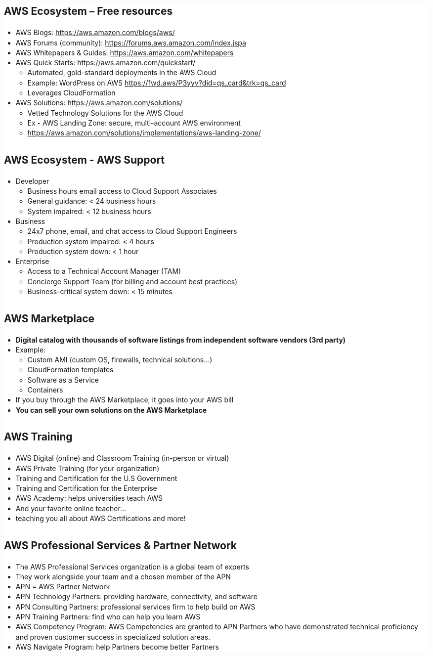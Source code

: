 ## AWS Ecosystem – Free resources
- AWS Blogs: https://aws.amazon.com/blogs/aws/
- AWS Forums (community): https://forums.aws.amazon.com/index.jspa
- AWS Whitepapers & Guides: https://aws.amazon.com/whitepapers
- AWS Quick Starts: https://aws.amazon.com/quickstart/
    - Automated, gold-standard deployments in the AWS Cloud
    - Example: WordPress on AWS https://fwd.aws/P3yyv?did=qs_card&trk=qs_card
    - Leverages CloudFormation
- AWS Solutions: https://aws.amazon.com/solutions/
    - Vetted Technology Solutions for the AWS Cloud
    - Ex - AWS Landing Zone: secure, multi-account AWS environment
    - https://aws.amazon.com/solutions/implementations/aws-landing-zone/

## AWS Ecosystem - AWS Support
- Developer
    - Business hours email access to Cloud Support Associates
    - General guidance: < 24 business hours
    - System impaired: < 12 business hours
- Business
    - 24x7 phone, email, and chat access to Cloud Support Engineers
    - Production system impaired: < 4 hours
    - Production system down: < 1 hour
- Enterprise
    - Access to a Technical Account Manager (TAM)
    - Concierge Support Team (for billing and account best practices)
    - Business-critical system down: < 15 minutes

## AWS Marketplace
- **Digital catalog with thousands of software listings from independent software vendors (3rd party)**
- Example:
    - Custom AMI (custom OS, firewalls, technical solutions…)
    - CloudFormation templates
    - Software as a Service
    - Containers
- If you buy through the AWS Marketplace, it goes into your AWS bill
- **You can sell your own solutions on the AWS Marketplace**

## AWS Training
- AWS Digital (online) and Classroom Training (in-person or virtual)
- AWS Private Training (for your organization)
- Training and Certification for the U.S Government
- Training and Certification for the Enterprise
- AWS Academy: helps universities teach AWS
- And your favorite online teacher…
- teaching you all about AWS Certifications and more!

## AWS Professional Services & Partner Network
- The AWS Professional Services organization is a global team of experts
- They work alongside your team and a chosen member of the APN
- APN = AWS Partner Network
- APN Technology Partners: providing hardware, connectivity, and software
- APN Consulting Partners: professional services firm to help build on AWS
- APN Training Partners: find who can help you learn AWS
- AWS Competency Program: AWS Competencies are granted to APN Partners who have demonstrated technical proficiency and proven customer success in specialized solution areas.
- AWS Navigate Program: help Partners become better Partners

